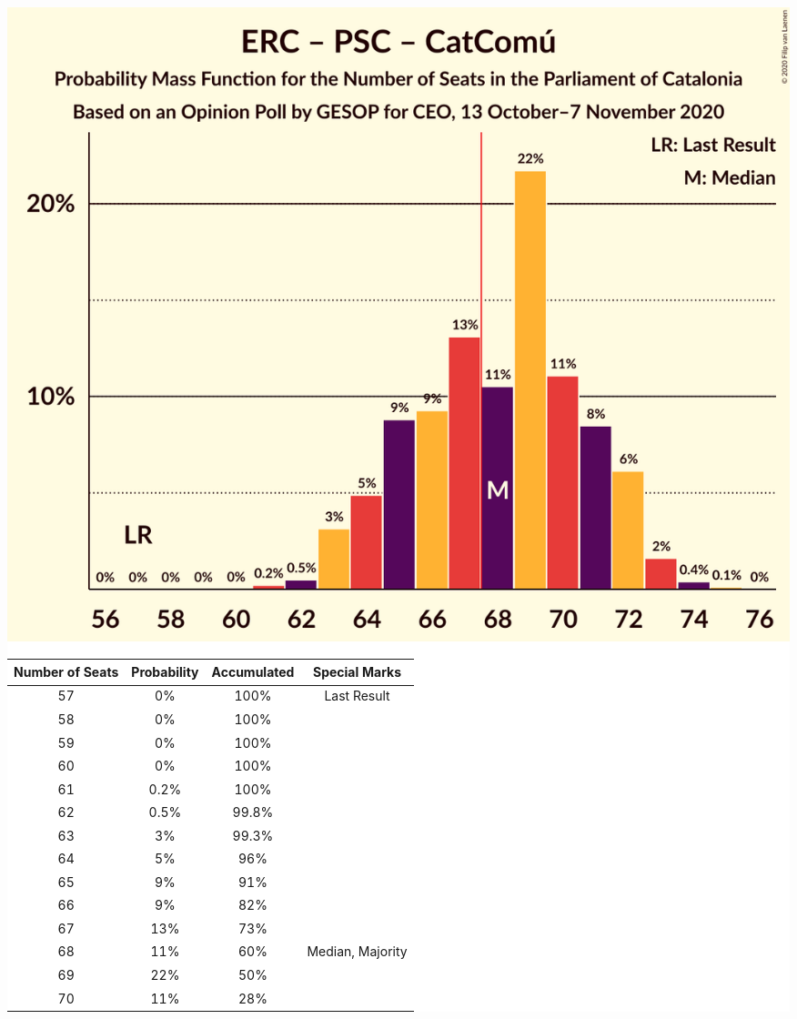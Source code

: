 ![Graph with seats probability mass function not yet produced](2020-11-07-GESOP-coalitions-seats-pmf-erc–psc–catcomú.png "Seats Probability Mass Function")

| Number of Seats | Probability | Accumulated | Special Marks |
|:---------------:|:-----------:|:-----------:|:-------------:|
| 57 | 0% | 100% | Last Result |
| 58 | 0% | 100% |  |
| 59 | 0% | 100% |  |
| 60 | 0% | 100% |  |
| 61 | 0.2% | 100% |  |
| 62 | 0.5% | 99.8% |  |
| 63 | 3% | 99.3% |  |
| 64 | 5% | 96% |  |
| 65 | 9% | 91% |  |
| 66 | 9% | 82% |  |
| 67 | 13% | 73% |  |
| 68 | 11% | 60% | Median, Majority |
| 69 | 22% | 50% |  |
| 70 | 11% | 28% |  |